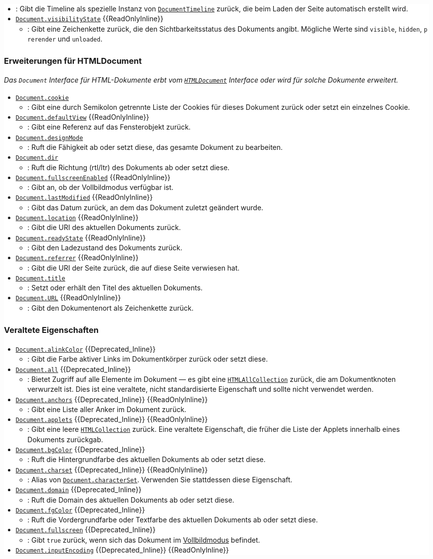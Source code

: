   - : Gibt die Timeline als spezielle Instanz von [`DocumentTimeline`](/de/docs/Web/API/DocumentTimeline) zurück, die beim Laden der Seite automatisch erstellt wird.
- [`Document.visibilityState`](/de/docs/Web/API/Document/visibilityState) {{ReadOnlyInline}}
  - : Gibt eine Zeichenkette zurück, die den Sichtbarkeitsstatus des Dokuments angibt. Mögliche Werte sind `visible`, `hidden`, `prerender` und `unloaded`.

### Erweiterungen für HTMLDocument

_Das `Document` Interface für HTML-Dokumente erbt vom [`HTMLDocument`](/de/docs/Web/API/HTMLDocument) Interface oder wird für solche Dokumente erweitert._

- [`Document.cookie`](/de/docs/Web/API/Document/cookie)
  - : Gibt eine durch Semikolon getrennte Liste der Cookies für dieses Dokument zurück oder setzt ein einzelnes Cookie.
- [`Document.defaultView`](/de/docs/Web/API/Document/defaultView) {{ReadOnlyInline}}
  - : Gibt eine Referenz auf das Fensterobjekt zurück.
- [`Document.designMode`](/de/docs/Web/API/Document/designMode)
  - : Ruft die Fähigkeit ab oder setzt diese, das gesamte Dokument zu bearbeiten.
- [`Document.dir`](/de/docs/Web/API/Document/dir)
  - : Ruft die Richtung (rtl/ltr) des Dokuments ab oder setzt diese.
- [`Document.fullscreenEnabled`](/de/docs/Web/API/Document/fullscreenEnabled) {{ReadOnlyInline}}
  - : Gibt an, ob der Vollbildmodus verfügbar ist.
- [`Document.lastModified`](/de/docs/Web/API/Document/lastModified) {{ReadOnlyInline}}
  - : Gibt das Datum zurück, an dem das Dokument zuletzt geändert wurde.
- [`Document.location`](/de/docs/Web/API/Document/location) {{ReadOnlyInline}}
  - : Gibt die URI des aktuellen Dokuments zurück.
- [`Document.readyState`](/de/docs/Web/API/Document/readyState) {{ReadOnlyInline}}
  - : Gibt den Ladezustand des Dokuments zurück.
- [`Document.referrer`](/de/docs/Web/API/Document/referrer) {{ReadOnlyInline}}
  - : Gibt die URI der Seite zurück, die auf diese Seite verwiesen hat.
- [`Document.title`](/de/docs/Web/API/Document/title)
  - : Setzt oder erhält den Titel des aktuellen Dokuments.
- [`Document.URL`](/de/docs/Web/API/Document/URL) {{ReadOnlyInline}}
  - : Gibt den Dokumentenort als Zeichenkette zurück.

### Veraltete Eigenschaften

- [`Document.alinkColor`](/de/docs/Web/API/Document/alinkColor) {{Deprecated_Inline}}
  - : Gibt die Farbe aktiver Links im Dokumentkörper zurück oder setzt diese.
- [`Document.all`](/de/docs/Web/API/Document/all) {{Deprecated_Inline}}
  - : Bietet Zugriff auf alle Elemente im Dokument — es gibt eine [`HTMLAllCollection`](/de/docs/Web/API/HTMLAllCollection) zurück, die am Dokumentknoten verwurzelt ist. Dies ist eine veraltete, nicht standardisierte Eigenschaft und sollte nicht verwendet werden.
- [`Document.anchors`](/de/docs/Web/API/Document/anchors) {{Deprecated_Inline}} {{ReadOnlyInline}}
  - : Gibt eine Liste aller Anker im Dokument zurück.
- [`Document.applets`](/de/docs/Web/API/Document/applets) {{Deprecated_Inline}} {{ReadOnlyInline}}
  - : Gibt eine leere [`HTMLCollection`](/de/docs/Web/API/HTMLCollection) zurück. Eine veraltete Eigenschaft, die früher die Liste der Applets innerhalb eines Dokuments zurückgab.
- [`Document.bgColor`](/de/docs/Web/API/Document/bgColor) {{Deprecated_Inline}}
  - : Ruft die Hintergrundfarbe des aktuellen Dokuments ab oder setzt diese.
- [`Document.charset`](/de/docs/Web/API/Document/characterSet) {{Deprecated_Inline}} {{ReadOnlyInline}}
  - : Alias von [`Document.characterSet`](/de/docs/Web/API/Document/characterSet). Verwenden Sie stattdessen diese Eigenschaft.
- [`Document.domain`](/de/docs/Web/API/Document/domain) {{Deprecated_Inline}}
  - : Ruft die Domain des aktuellen Dokuments ab oder setzt diese.
- [`Document.fgColor`](/de/docs/Web/API/Document/fgColor) {{Deprecated_Inline}}
  - : Ruft die Vordergrundfarbe oder Textfarbe des aktuellen Dokuments ab oder setzt diese.
- [`Document.fullscreen`](/de/docs/Web/API/Document/fullscreen) {{Deprecated_Inline}}
  - : Gibt `true` zurück, wenn sich das Dokument im [Vollbildmodus](/de/docs/Web/API/Fullscreen_API) befindet.
- [`Document.inputEncoding`](/de/docs/Web/API/Document/characterSet) {{Deprecated_Inline}} {{ReadOnlyInline}}